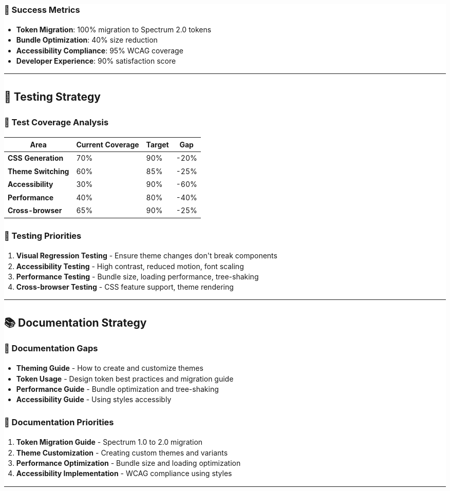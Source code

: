 ### 🎯 Success Metrics

- **Token Migration**: 100% migration to Spectrum 2.0 tokens
- **Bundle Optimization**: 40% size reduction
- **Accessibility Compliance**: 95% WCAG coverage
- **Developer Experience**: 90% satisfaction score

---

## 🧪 Testing Strategy

### 🔬 Test Coverage Analysis

| **Area**            | **Current Coverage** | **Target** | **Gap** |
| ------------------- | -------------------- | ---------- | ------- |
| **CSS Generation**  | 70%                  | 90%        | -20%    |
| **Theme Switching** | 60%                  | 85%        | -25%    |
| **Accessibility**   | 30%                  | 90%        | -60%    |
| **Performance**     | 40%                  | 80%        | -40%    |
| **Cross-browser**   | 65%                  | 90%        | -25%    |

### 🎯 Testing Priorities

1. **Visual Regression Testing** - Ensure theme changes don't break components
2. **Accessibility Testing** - High contrast, reduced motion, font scaling
3. **Performance Testing** - Bundle size, loading performance, tree-shaking
4. **Cross-browser Testing** - CSS feature support, theme rendering

---

## 📚 Documentation Strategy

### 📖 Documentation Gaps

- **Theming Guide** - How to create and customize themes
- **Token Usage** - Design token best practices and migration guide
- **Performance Guide** - Bundle optimization and tree-shaking
- **Accessibility Guide** - Using styles accessibly

### 🎯 Documentation Priorities

1. **Token Migration Guide** - Spectrum 1.0 to 2.0 migration
2. **Theme Customization** - Creating custom themes and variants
3. **Performance Optimization** - Bundle size and loading optimization
4. **Accessibility Implementation** - WCAG compliance using styles

---
